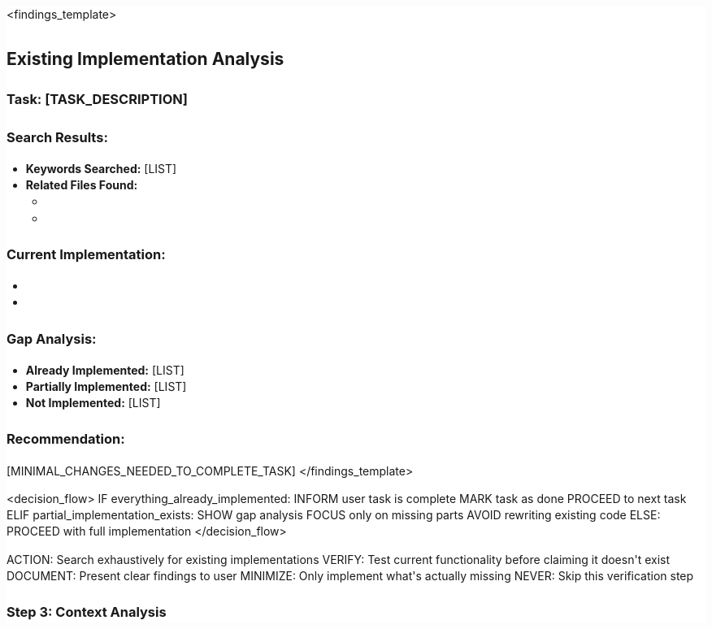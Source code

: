 <findings_template>
  ## Existing Implementation Analysis
  
  ### Task: [TASK_DESCRIPTION]
  
  ### Search Results:
  - **Keywords Searched:** [LIST]
  - **Related Files Found:**
    - [FILE]: [WHAT_IT_DOES]
    - [FILE]: [WHAT_IT_DOES]
  
  ### Current Implementation:
  - [FEATURE]: [STATUS_AND_FUNCTIONALITY]
  - [FEATURE]: [STATUS_AND_FUNCTIONALITY]
  
  ### Gap Analysis:
  - **Already Implemented:** [LIST]
  - **Partially Implemented:** [LIST]
  - **Not Implemented:** [LIST]
  
  ### Recommendation:
  [MINIMAL_CHANGES_NEEDED_TO_COMPLETE_TASK]
</findings_template>

<decision_flow>
  IF everything_already_implemented:
    INFORM user task is complete
    MARK task as done
    PROCEED to next task
  ELIF partial_implementation_exists:
    SHOW gap analysis
    FOCUS only on missing parts
    AVOID rewriting existing code
  ELSE:
    PROCEED with full implementation
</decision_flow>

<instructions>
  ACTION: Search exhaustively for existing implementations
  VERIFY: Test current functionality before claiming it doesn't exist
  DOCUMENT: Present clear findings to user
  MINIMIZE: Only implement what's actually missing
  NEVER: Skip this verification step
</instructions>

</step>

<step number="3" name="context_analysis">

### Step 3: Context Analysis
